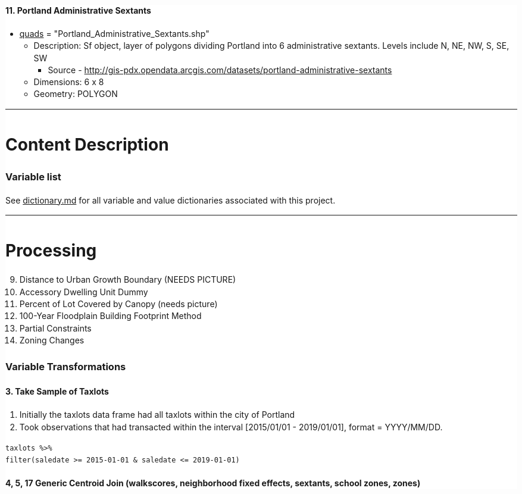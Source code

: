 #### 11. Portland Administrative Sextants <a name="pdx_admin_sextants"></a>
- [quads](#centroid_joins) = "Portland_Administrative_Sextants.shp"
  - Description: Sf object, layer of polygons dividing Portland into 6 administrative sextants. Levels include N, NE, NW, S, SE, SW
    - Source - http://gis-pdx.opendata.arcgis.com/datasets/portland-administrative-sextants
  - Dimensions: 6 x 8
  - Geometry: POLYGON
  
***

# Content Description

### Variable list
See [dictionary.md](https://github.com/huques/Thesis/blob/master/dictionary.md "Data Dictionary") for all variable and value dictionaries associated with this project.

***

# Processing

9. Distance to Urban Growth Boundary (NEEDS PICTURE)
13. Accessory Dwelling Unit Dummy
14. Percent of Lot Covered by Canopy (needs picture)
16. 100-Year Floodplain Building Footprint Method
18. Partial Constraints
19. Zoning Changes




### Variable Transformations

#### 3. Take Sample of Taxlots
1) Initially the taxlots data frame had all taxlots within the city of Portland
2) Took observations that had transacted within the interval [2015/01/01 - 2019/01/01], format = YYYY/MM/DD.

```{r}
taxlots %>%
filter(saledate >= 2015-01-01 & saledate <= 2019-01-01)
```

#### 4, 5, 17 Generic Centroid Join (walkscores, neighborhood fixed effects, sextants, school zones, zones) <a name="centroid_joins"></a>